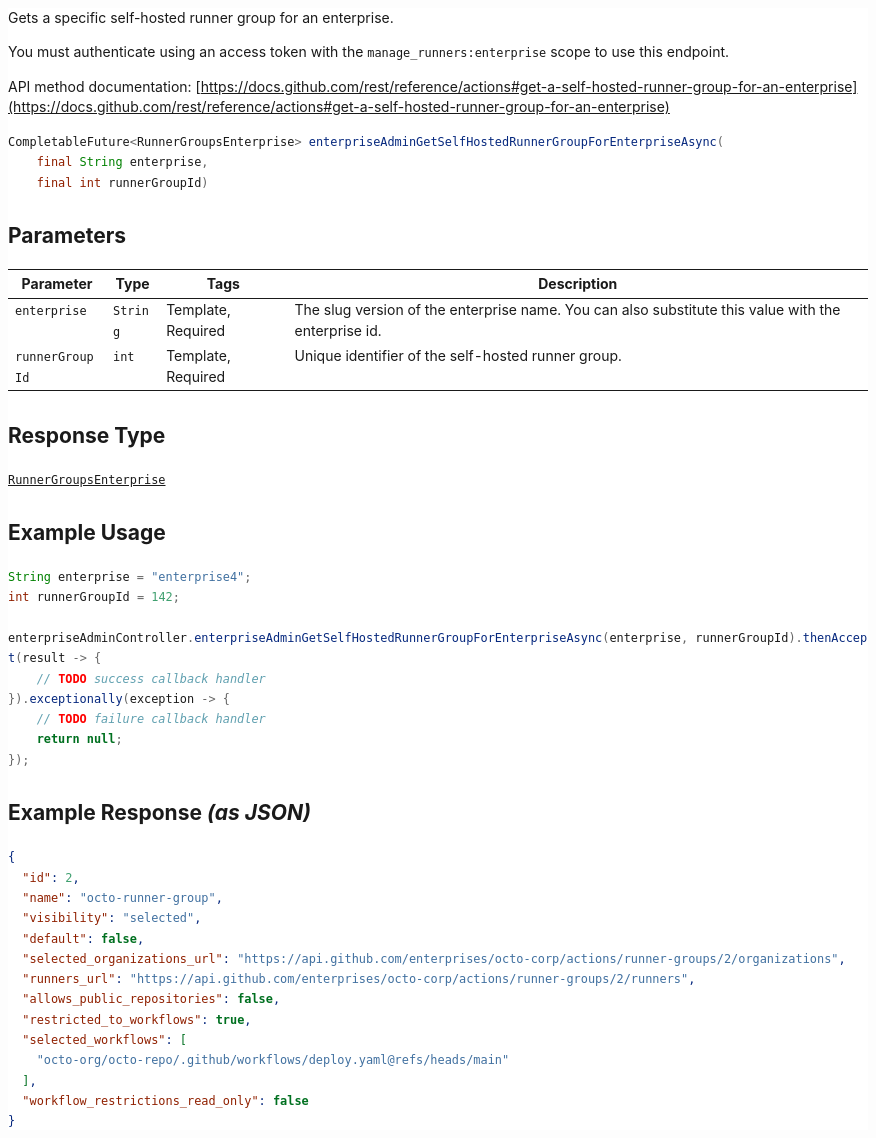 Gets a specific self-hosted runner group for an enterprise.

You must authenticate using an access token with the `manage_runners:enterprise` scope to use this endpoint.

API method documentation: [https://docs.github.com/rest/reference/actions#get-a-self-hosted-runner-group-for-an-enterprise](https://docs.github.com/rest/reference/actions#get-a-self-hosted-runner-group-for-an-enterprise)

```java
CompletableFuture<RunnerGroupsEnterprise> enterpriseAdminGetSelfHostedRunnerGroupForEnterpriseAsync(
    final String enterprise,
    final int runnerGroupId)
```

## Parameters

| Parameter | Type | Tags | Description |
|  --- | --- | --- | --- |
| `enterprise` | `String` | Template, Required | The slug version of the enterprise name. You can also substitute this value with the enterprise id. |
| `runnerGroupId` | `int` | Template, Required | Unique identifier of the self-hosted runner group. |

## Response Type

[`RunnerGroupsEnterprise`](../../doc/models/runner-groups-enterprise.md)

## Example Usage

```java
String enterprise = "enterprise4";
int runnerGroupId = 142;

enterpriseAdminController.enterpriseAdminGetSelfHostedRunnerGroupForEnterpriseAsync(enterprise, runnerGroupId).thenAccept(result -> {
    // TODO success callback handler
}).exceptionally(exception -> {
    // TODO failure callback handler
    return null;
});
```

## Example Response *(as JSON)*

```json
{
  "id": 2,
  "name": "octo-runner-group",
  "visibility": "selected",
  "default": false,
  "selected_organizations_url": "https://api.github.com/enterprises/octo-corp/actions/runner-groups/2/organizations",
  "runners_url": "https://api.github.com/enterprises/octo-corp/actions/runner-groups/2/runners",
  "allows_public_repositories": false,
  "restricted_to_workflows": true,
  "selected_workflows": [
    "octo-org/octo-repo/.github/workflows/deploy.yaml@refs/heads/main"
  ],
  "workflow_restrictions_read_only": false
}
```
